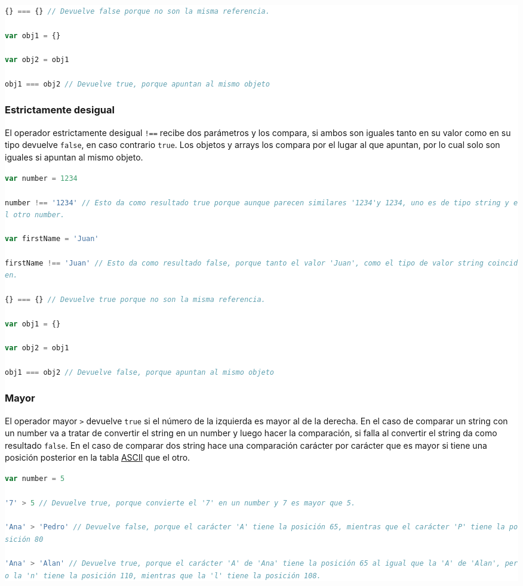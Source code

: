 ```js
{} === {} // Devuelve false porque no son la misma referencia.

var obj1 = {}

var obj2 = obj1

obj1 === obj2 // Devuelve true, porque apuntan al mismo objeto

```

### Estrictamente desigual

El operador estrictamente desigual `!==` recibe dos parámetros y los compara, si ambos son iguales tanto en su valor como en su tipo devuelve `false`, en caso contrario `true`. Los objetos y arrays los compara por el lugar al que apuntan, por lo cual solo son iguales si apuntan al mismo objeto.

```js
var number = 1234

number !== '1234' // Esto da como resultado true porque aunque parecen similares '1234'y 1234, uno es de tipo string y el otro number.

var firstName = 'Juan'

firstName !== 'Juan' // Esto da como resultado false, porque tanto el valor 'Juan', como el tipo de valor string coinciden.

{} === {} // Devuelve true porque no son la misma referencia.

var obj1 = {}

var obj2 = obj1

obj1 === obj2 // Devuelve false, porque apuntan al mismo objeto

```

### Mayor

El operador mayor `>` devuelve `true` si el número de la izquierda es mayor al de la derecha. En el caso de comparar un string con un number va a tratar de convertir el string en un number y luego hacer la comparación, si falla al convertir el string da como resultado `false`. En el caso de comparar dos string hace una comparación carácter por carácter que es mayor si tiene una posición posterior en la tabla [ASCII](http://www.elcodigoascii.com.ar/) que el otro.

```js
var number = 5

'7' > 5 // Devuelve true, porque convierte el '7' en un number y 7 es mayor que 5.

'Ana' > 'Pedro' // Devuelve false, porque el carácter 'A' tiene la posición 65, mientras que el carácter 'P' tiene la posición 80

'Ana' > 'Alan' // Devuelve true, porque el carácter 'A' de 'Ana' tiene la posición 65 al igual que la 'A' de 'Alan', pero la 'n' tiene la posición 110, mientras que la 'l' tiene la posición 108.

```
